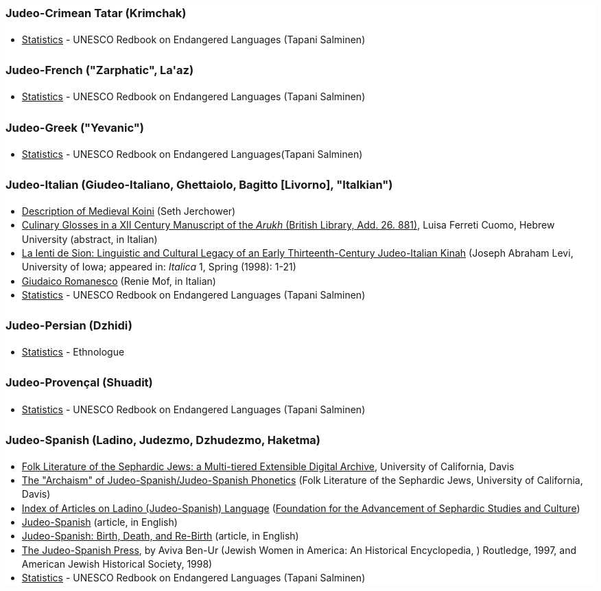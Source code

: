### Judeo-Crimean Tatar (Krimchak)

-   [Statistics](http://www.helsinki.fi/%7Etasalmin/europe_report.html#Krimchak) - UNESCO Redbook on Endangered Languages (Tapani Salminen)

### Judeo-French ("Zarphatic", La'az)

-   [Statistics](http://www.helsinki.fi/%7Etasalmin/europe_report.html#Zarphatic) - UNESCO Redbook on Endangered Languages (Tapani Salminen)

### Judeo-Greek ("Yevanic")

-   [Statistics](http://www.helsinki.fi/%7Etasalmin/europe_report.html#Yevanic) - UNESCO Redbook on Endangered Languages(Tapani Salminen)

### Judeo-Italian (Giudeo-Italiano, Ghettaiolo, Bagitto \[Livorno\], "Italkian")

-   [Description of Medieval Koini](http://petrarch.freeservers.com/ji.htm) (Seth Jerchower)
-   [Culinary Glosses in a XII Century Manuscript of the _Arukh_ (British Library, Add. 26. 881)](http://www.uni-duisburg.de/FB3/SILFI/SILFI2000/abstracts/papers/Feretti_co007.html), Luisa Ferreti Cuomo, Hebrew University (abstract, in Italian)
-   [La Ienti de Sion: Linguistic and Cultural Legacy of an Early Thirteenth-Century Judeo-Italian Kinah](http://petrarch.freeservers.com/levi/index.html) (Joseph Abraham Levi, University of Iowa; appeared in: _Italica_ 1, Spring (1998): 1-21)
-   [Giudaico Romanesco](http://people.a2000.nl/rmofr/italiano/italiano.htm) (Renie Mof, in Italian)
-   [Statistics](http://www.helsinki.fi/%7Etasalmin/europe_report.html#Italkian) - UNESCO Redbook on Endangered Languages (Tapani Salminen)

### Judeo-Persian (Dzhidi)

-   [Statistics](http://www.sil.org/ethnologue/countries/Isra.html#DZH) - Ethnologue

### Judeo-Provençal (Shuadit)

-   [Statistics](http://www.helsinki.fi/%7Etasalmin/europe_report.html#Shuadit) - UNESCO Redbook on Endangered Languages (Tapani Salminen)

### Judeo-Spanish (Ladino, Judezmo, Dzhudezmo, Haketma)

-   [Folk Literature of the Sephardic Jews: a Multi-tiered Extensible Digital Archive](http://philo.ucdavis.edu/SEFARAD/), University of California, Davis
-   [The "Archaism" of Judeo-Spanish/Judeo-Spanish Phonetics](http://philo.ucdavis.edu/SEFARAD/js.html) (Folk Literature of the Sephardic Jews, University of California, Davis)
-   [Index of Articles on Ladino (Judeo-Spanish) Language](http://sephardicstudies.org/a1.html) ([Foundation for the Advancement of Sephardic Studies and Culture](http://sephardicstudies.org/))
-   [Judeo-Spanish](http://www.users.skynet.be/ise/english/eblul/judeo-spanish.html) (article, in English)
-   [Judeo-Spanish: Birth, Death, and Re-Birth](http://www.kahalbraira.org/mendes/judeo_spanish.html) (article, in English)
-   [The Judeo-Spanish Press](http://www.mikvehisrael.org/fsc/sephpres.html), by Aviva Ben-Ur (Jewish Women in America: An Historical Encyclopedia, ) Routledge, 1997, and American Jewish Historical Society, 1998)
-   [Statistics](http://www.helsinki.fi/%7Etasalmin/europe_report.html#Ladino) - UNESCO Redbook on Endangered Languages (Tapani Salminen)

